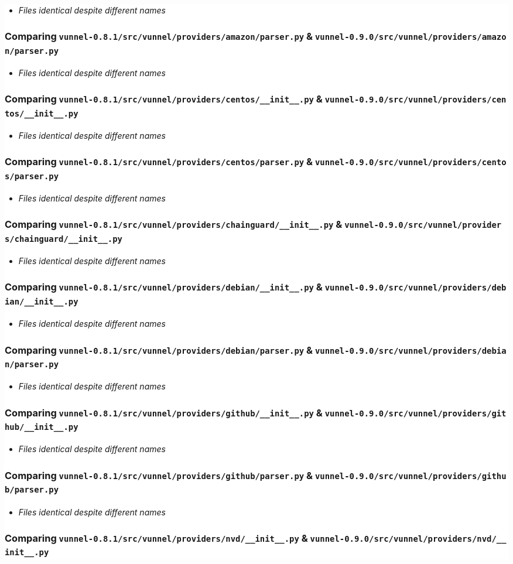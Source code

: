  * *Files identical despite different names*

### Comparing `vunnel-0.8.1/src/vunnel/providers/amazon/parser.py` & `vunnel-0.9.0/src/vunnel/providers/amazon/parser.py`

 * *Files identical despite different names*

### Comparing `vunnel-0.8.1/src/vunnel/providers/centos/__init__.py` & `vunnel-0.9.0/src/vunnel/providers/centos/__init__.py`

 * *Files identical despite different names*

### Comparing `vunnel-0.8.1/src/vunnel/providers/centos/parser.py` & `vunnel-0.9.0/src/vunnel/providers/centos/parser.py`

 * *Files identical despite different names*

### Comparing `vunnel-0.8.1/src/vunnel/providers/chainguard/__init__.py` & `vunnel-0.9.0/src/vunnel/providers/chainguard/__init__.py`

 * *Files identical despite different names*

### Comparing `vunnel-0.8.1/src/vunnel/providers/debian/__init__.py` & `vunnel-0.9.0/src/vunnel/providers/debian/__init__.py`

 * *Files identical despite different names*

### Comparing `vunnel-0.8.1/src/vunnel/providers/debian/parser.py` & `vunnel-0.9.0/src/vunnel/providers/debian/parser.py`

 * *Files identical despite different names*

### Comparing `vunnel-0.8.1/src/vunnel/providers/github/__init__.py` & `vunnel-0.9.0/src/vunnel/providers/github/__init__.py`

 * *Files identical despite different names*

### Comparing `vunnel-0.8.1/src/vunnel/providers/github/parser.py` & `vunnel-0.9.0/src/vunnel/providers/github/parser.py`

 * *Files identical despite different names*

### Comparing `vunnel-0.8.1/src/vunnel/providers/nvd/__init__.py` & `vunnel-0.9.0/src/vunnel/providers/nvd/__init__.py`
